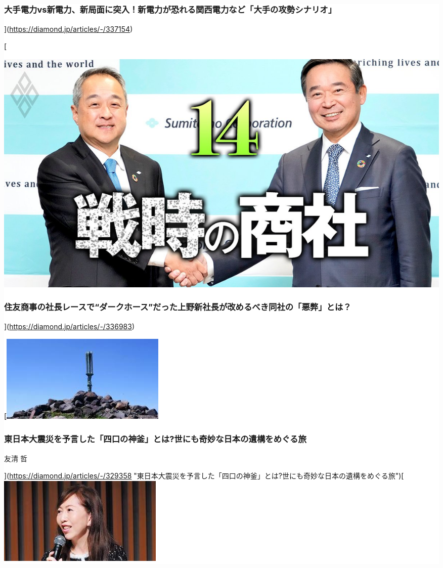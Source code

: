### 大手電力vs新電力、新局面に突入！新電力が恐れる関西電力など「大手の攻勢シナリオ」

](https://diamond.jp/articles/-/337154)

[

![住友商事の社長レースで“ダークホース”だった上野新社長が改めるべき同社の「悪弊」とは？](%E3%80%8C%E6%89%93%E7%8E%877%E5%89%B2%E3%81%8A%E3%81%98%E3%81%95%E3%82%93%E3%80%8D%E3%81%AF%E3%81%AA%E3%81%9C%E5%A4%A7%E8%BF%B7%E6%83%91%E3%81%AA%E3%81%AE%E3%81%8B%EF%BC%9F%20%20%E3%82%A4%E3%83%B3%E3%83%99%E3%82%B9%E3%82%BF%E3%83%BCZ%E3%81%A7%E5%AD%A6%E3%81%B6%E7%B5%8C%E6%B8%88%E6%95%99%E5%AE%A4%20%20%E3%83%80%E3%82%A4%E3%83%A4%E3%83%A2%E3%83%B3%E3%83%89%E3%83%BB%E3%82%AA%E3%83%B3%E3%83%A9%E3%82%A4%E3%83%B3/img_eb3fee36415d0d0d757e0003ed2a7e09290510.jpg)

### 住友商事の社長レースで“ダークホース”だった上野新社長が改めるべき同社の「悪弊」とは？

](https://diamond.jp/articles/-/336983)

[![](%E3%80%8C%E6%89%93%E7%8E%877%E5%89%B2%E3%81%8A%E3%81%98%E3%81%95%E3%82%93%E3%80%8D%E3%81%AF%E3%81%AA%E3%81%9C%E5%A4%A7%E8%BF%B7%E6%83%91%E3%81%AA%E3%81%AE%E3%81%8B%EF%BC%9F%20%20%E3%82%A4%E3%83%B3%E3%83%99%E3%82%B9%E3%82%BF%E3%83%BCZ%E3%81%A7%E5%AD%A6%E3%81%B6%E7%B5%8C%E6%B8%88%E6%95%99%E5%AE%A4%20%20%E3%83%80%E3%82%A4%E3%83%A4%E3%83%A2%E3%83%B3%E3%83%89%E3%83%BB%E3%82%AA%E3%83%B3%E3%83%A9%E3%82%A4%E3%83%B3/bc33246ca89d36eaccdcd0d86b03a7e681c9d839.jpg)

### 東日本大震災を予言した「四口の神釜」とは?世にも奇妙な日本の遺構をめぐる旅

友清 哲

](https://diamond.jp/articles/-/329358 "東日本大震災を予言した「四口の神釜」とは?世にも奇妙な日本の遺構をめぐる旅")[![](%E3%80%8C%E6%89%93%E7%8E%877%E5%89%B2%E3%81%8A%E3%81%98%E3%81%95%E3%82%93%E3%80%8D%E3%81%AF%E3%81%AA%E3%81%9C%E5%A4%A7%E8%BF%B7%E6%83%91%E3%81%AA%E3%81%AE%E3%81%8B%EF%BC%9F%20%20%E3%82%A4%E3%83%B3%E3%83%99%E3%82%B9%E3%82%BF%E3%83%BCZ%E3%81%A7%E5%AD%A6%E3%81%B6%E7%B5%8C%E6%B8%88%E6%95%99%E5%AE%A4%20%20%E3%83%80%E3%82%A4%E3%83%A4%E3%83%A2%E3%83%B3%E3%83%89%E3%83%BB%E3%82%AA%E3%83%B3%E3%83%A9%E3%82%A4%E3%83%B3/5a9bdc4c1818cbfe3ab96901a3ae81da8c431f2c.jpg)
